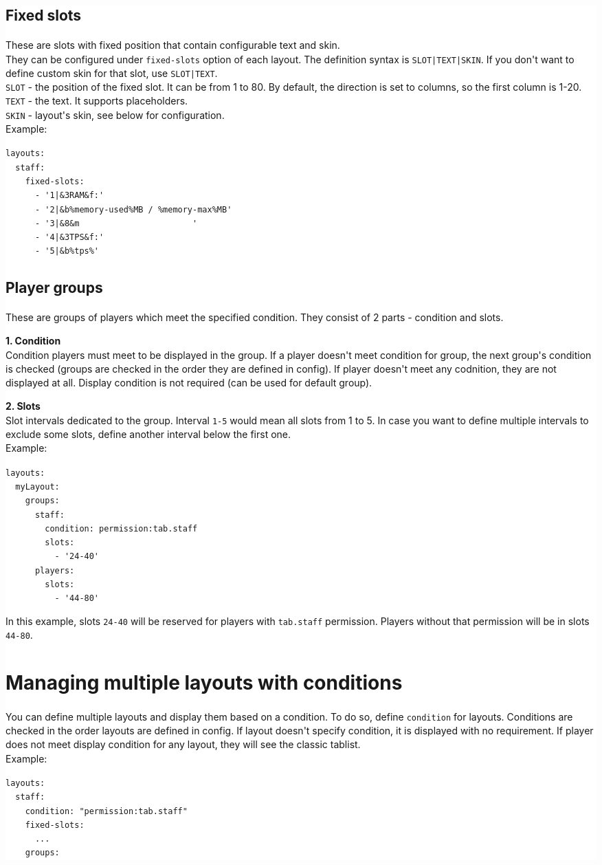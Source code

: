 ## Fixed slots
These are slots with fixed position that contain configurable text and skin.  
They can be configured under `fixed-slots` option of each layout. The definition syntax is `SLOT|TEXT|SKIN`. If you don't want to define custom skin for that slot, use `SLOT|TEXT`.  
`SLOT` - the position of the fixed slot. It can be from 1 to 80. By default, the direction is set to columns, so the first column is 1-20.  
`TEXT` - the text. It supports placeholders.  
`SKIN` - layout's skin, see below for configuration.  
Example:
```
layouts:
  staff:
    fixed-slots:
      - '1|&3RAM&f:'
      - '2|&b%memory-used%MB / %memory-max%MB'
      - '3|&8&m                       '
      - '4|&3TPS&f:'
      - '5|&b%tps%'
```

## Player groups
These are groups of players which meet the specified condition. They consist of 2 parts - condition and slots.

**1. Condition**  
Condition players must meet to be displayed in the group. If a player doesn't meet condition for group, the next group's condition is checked (groups are checked in the order they are defined in config). If player doesn't meet any codnition, they are not displayed at all. Display condition is not required (can be used for default group).

**2. Slots**  
Slot intervals dedicated to the group. Interval `1-5` would mean all slots from 1 to 5. In case you want to define multiple intervals to exclude some slots, define another interval below the first one.  
Example:
```
layouts:
  myLayout:
    groups:
      staff:
        condition: permission:tab.staff
        slots:
          - '24-40'
      players:
        slots:
          - '44-80'
```
In this example, slots `24-40` will be reserved for players with `tab.staff` permission. Players without that permission will be in slots `44-80`.

# Managing multiple layouts with conditions
You can define multiple layouts and display them based on a condition. To do so, define `condition` for layouts. Conditions are checked in the order layouts are defined in config. If layout doesn't specify condition, it is displayed with no requirement. If player does not meet display condition for any layout, they will see the classic tablist.  
Example:
```
layouts:
  staff:
    condition: "permission:tab.staff"
    fixed-slots:
      ...
    groups:
```